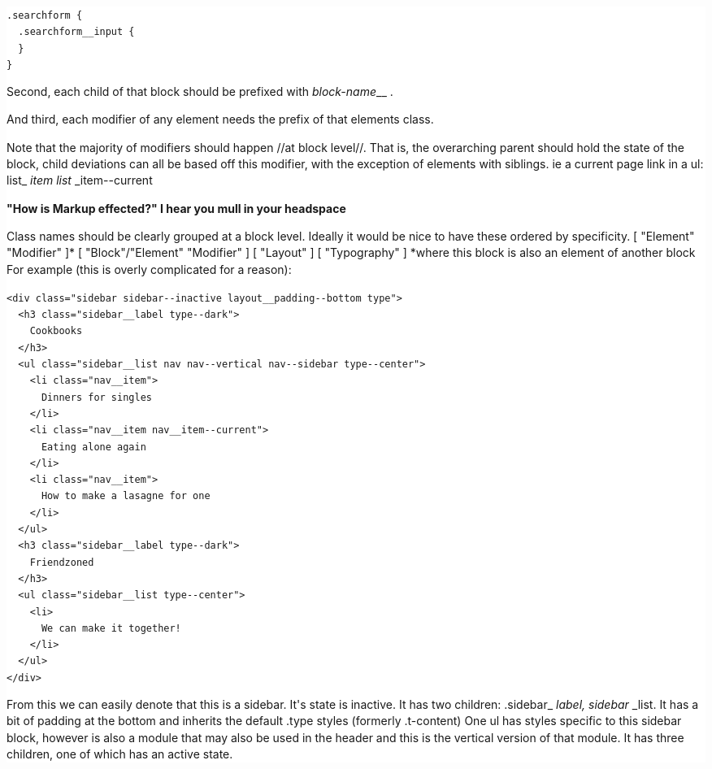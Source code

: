```
.searchform {
  .searchform__input {
  }
}
```

Second, each child of that block should be prefixed with *block-name*__ .

And third, each modifier of any element needs the prefix of that elements class. 

Note that the majority of modifiers should happen //at block level//. That is, the overarching parent should hold the state of the block, child deviations can all be based off this modifier, with the exception of elements with siblings. ie a current page link in a ul: list_ _item list_ _item--current

**"How is Markup effected?" I hear you mull in your headspace**

Class names should be clearly grouped at a block level. Ideally it would be nice to have these ordered by specificity. 
[ "Element" "Modifier" ]* [ "Block"/"Element" "Modifier" ] [ "Layout" ] [ "Typography" ]
*where this block is also an element of another block
For example (this is overly complicated for a reason):

```
<div class="sidebar sidebar--inactive layout__padding--bottom type">
  <h3 class="sidebar__label type--dark">
    Cookbooks
  </h3>
  <ul class="sidebar__list nav nav--vertical nav--sidebar type--center">
    <li class="nav__item">
      Dinners for singles
    </li>
    <li class="nav__item nav__item--current">
      Eating alone again
    </li>
    <li class="nav__item">
      How to make a lasagne for one
    </li>
  </ul>
  <h3 class="sidebar__label type--dark">
    Friendzoned
  </h3>
  <ul class="sidebar__list type--center">
    <li>
      We can make it together!
    </li>
  </ul>
</div>
``` 
From this we can easily denote that this is a sidebar. It's state is inactive. It has two children: .sidebar_ _label, sidebar_ _list. It has a bit of padding at the bottom and inherits the default .type styles (formerly .t-content)
One ul has styles specific to this sidebar block, however is also a module that may also be used in the header and this is the vertical version of that module.
It has three children, one of which has an active state.
